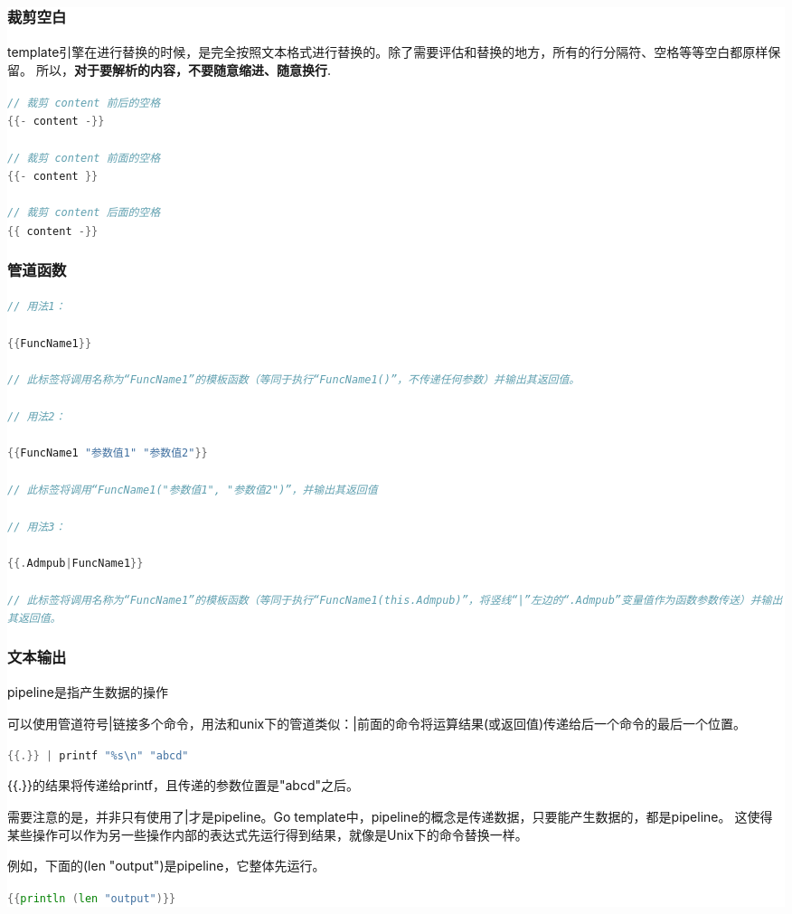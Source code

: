 ### 裁剪空白

template引擎在进行替换的时候，是完全按照文本格式进行替换的。除了需要评估和替换的地方，所有的行分隔符、空格等等空白都原样保留。
所以，**对于要解析的内容，不要随意缩进、随意换行**.

```go
// 裁剪 content 前后的空格
{{- content -}}

// 裁剪 content 前面的空格
{{- content }}

// 裁剪 content 后面的空格
{{ content -}}

```
### 管道函数
```go
// 用法1：

{{FuncName1}}

// 此标签将调用名称为“FuncName1”的模板函数（等同于执行“FuncName1()”，不传递任何参数）并输出其返回值。

// 用法2：

{{FuncName1 "参数值1" "参数值2"}}

// 此标签将调用“FuncName1("参数值1", "参数值2")”，并输出其返回值

// 用法3：

{{.Admpub|FuncName1}}

// 此标签将调用名称为“FuncName1”的模板函数（等同于执行“FuncName1(this.Admpub)”，将竖线“|”左边的“.Admpub”变量值作为函数参数传送）并输出其返回值。

```
### 文本输出
pipeline是指产生数据的操作

可以使用管道符号|链接多个命令，用法和unix下的管道类似：|前面的命令将运算结果(或返回值)传递给后一个命令的最后一个位置。

```go
{{.}} | printf "%s\n" "abcd"
```
{{.}}的结果将传递给printf，且传递的参数位置是"abcd"之后。

需要注意的是，并非只有使用了|才是pipeline。Go template中，pipeline的概念是传递数据，只要能产生数据的，都是pipeline。
这使得某些操作可以作为另一些操作内部的表达式先运行得到结果，就像是Unix下的命令替换一样。

例如，下面的(len "output")是pipeline，它整体先运行。
```go
{{println (len "output")}}
```
